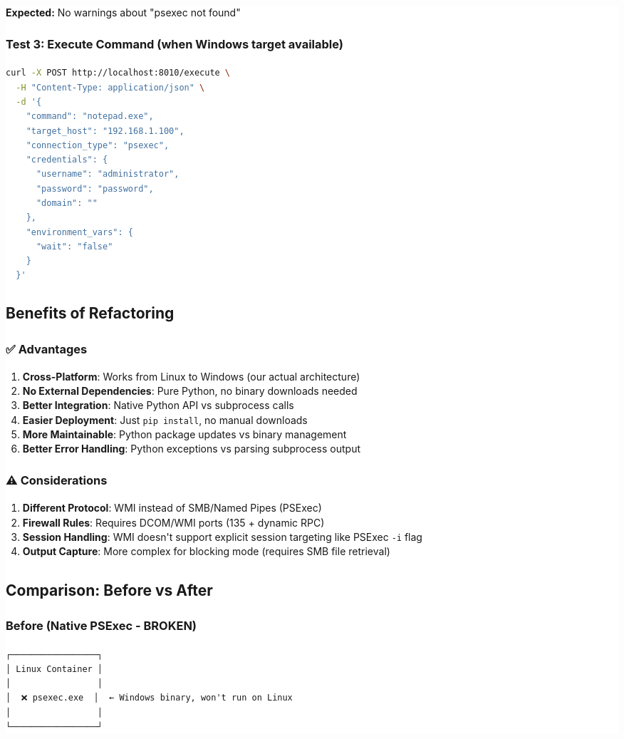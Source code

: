 **Expected:** No warnings about "psexec not found"

### Test 3: Execute Command (when Windows target available)
```bash
curl -X POST http://localhost:8010/execute \
  -H "Content-Type: application/json" \
  -d '{
    "command": "notepad.exe",
    "target_host": "192.168.1.100",
    "connection_type": "psexec",
    "credentials": {
      "username": "administrator",
      "password": "password",
      "domain": ""
    },
    "environment_vars": {
      "wait": "false"
    }
  }'
```

## Benefits of Refactoring

### ✅ Advantages

1. **Cross-Platform**: Works from Linux to Windows (our actual architecture)
2. **No External Dependencies**: Pure Python, no binary downloads needed
3. **Better Integration**: Native Python API vs subprocess calls
4. **Easier Deployment**: Just `pip install`, no manual downloads
5. **More Maintainable**: Python package updates vs binary management
6. **Better Error Handling**: Python exceptions vs parsing subprocess output

### ⚠️ Considerations

1. **Different Protocol**: WMI instead of SMB/Named Pipes (PSExec)
2. **Firewall Rules**: Requires DCOM/WMI ports (135 + dynamic RPC)
3. **Session Handling**: WMI doesn't support explicit session targeting like PSExec `-i` flag
4. **Output Capture**: More complex for blocking mode (requires SMB file retrieval)

## Comparison: Before vs After

### Before (Native PSExec - BROKEN)
```
┌─────────────────┐
│ Linux Container │
│                 │
│  ❌ psexec.exe  │  ← Windows binary, won't run on Linux
│                 │
└─────────────────┘
```
